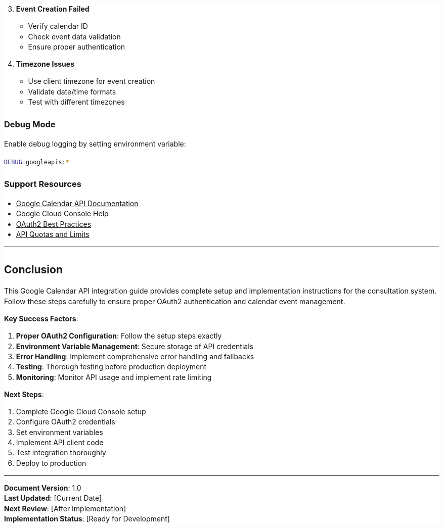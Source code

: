 3. **Event Creation Failed**
   - Verify calendar ID
   - Check event data validation
   - Ensure proper authentication

4. **Timezone Issues**
   - Use client timezone for event creation
   - Validate date/time formats
   - Test with different timezones

### **Debug Mode**

Enable debug logging by setting environment variable:

```bash
DEBUG=googleapis:*
```

### **Support Resources**

- [Google Calendar API Documentation](https://developers.google.com/calendar/api)
- [Google Cloud Console Help](https://cloud.google.com/docs)
- [OAuth2 Best Practices](https://developers.google.com/identity/protocols/oauth2)
- [API Quotas and Limits](https://developers.google.com/calendar/api/quotas)

---

## Conclusion

This Google Calendar API integration guide provides complete setup and implementation instructions for the consultation system. Follow these steps carefully to ensure proper OAuth2 authentication and calendar event management.

**Key Success Factors**:
1. **Proper OAuth2 Configuration**: Follow the setup steps exactly
2. **Environment Variable Management**: Secure storage of API credentials
3. **Error Handling**: Implement comprehensive error handling and fallbacks
4. **Testing**: Thorough testing before production deployment
5. **Monitoring**: Monitor API usage and implement rate limiting

**Next Steps**:
1. Complete Google Cloud Console setup
2. Configure OAuth2 credentials
3. Set environment variables
4. Implement API client code
5. Test integration thoroughly
6. Deploy to production

---

**Document Version**: 1.0  
**Last Updated**: [Current Date]  
**Next Review**: [After Implementation]  
**Implementation Status**: [Ready for Development]
